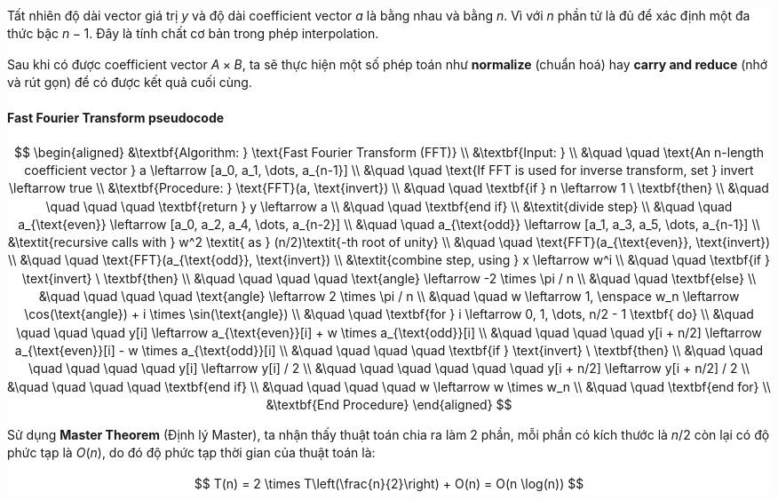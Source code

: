 Tất nhiên độ dài vector giá trị $y$ và độ dài coefficient vector $a$ là bằng nhau và bằng $n$. Vì với $n$ phần tử là đủ để xác định một đa thức bậc $n - 1$. Đây là tính chất cơ bản trong phép interpolation.

Sau khi có được coefficient vector $A \times B$, ta sẽ thực hiện một số phép toán như **normalize** (chuẩn hoá) hay **carry and reduce** (nhớ và rút gọn) để có được kết quả cuối cùng.

#### Fast Fourier Transform pseudocode

$$
\begin{aligned}
&\textbf{Algorithm: } \text{Fast Fourier Transform (FFT)} \\
&\textbf{Input: } \\
&\quad \quad \text{An n-length coefficient vector } a \leftarrow [a_0, a_1, \dots, a_{n-1}] \\
&\quad \quad \text{If FFT is used for inverse transform, set } invert \leftarrow true \\
&\textbf{Procedure: } \text{FFT}(a, \text{invert}) \\
&\quad \quad \textbf{if } n \leftarrow 1 \ \textbf{then} \\
&\quad \quad \quad \quad \textbf{return } y \leftarrow a \\
&\quad \quad \textbf{end if} \\
&\textit{divide step} \\
&\quad \quad a_{\text{even}} \leftarrow [a_0, a_2, a_4, \dots, a_{n-2}] \\
&\quad \quad a_{\text{odd}} \leftarrow [a_1, a_3, a_5, \dots, a_{n-1}] \\
&\textit{recursive calls with } w^2 \textit{ as } (n/2)\textit{-th root of unity} \\
&\quad \quad \text{FFT}(a_{\text{even}}, \text{invert}) \\
&\quad \quad \text{FFT}(a_{\text{odd}}, \text{invert}) \\
&\textit{combine step, using } x \leftarrow w^i \\
&\quad \quad \textbf{if } \text{invert} \ \textbf{then} \\
&\quad \quad \quad \quad \text{angle} \leftarrow -2 \times \pi / n \\
&\quad \quad \textbf{else} \\
&\quad \quad \quad \quad \text{angle} \leftarrow 2 \times \pi / n \\
&\quad \quad w \leftarrow 1, \enspace w_n \leftarrow \cos(\text{angle}) + i \times \sin(\text{angle}) \\
&\quad \quad \textbf{for } i \leftarrow 0, 1, \dots, n/2 - 1 \textbf{ do} \\
&\quad \quad \quad \quad y[i] \leftarrow a_{\text{even}}[i] + w \times a_{\text{odd}}[i] \\
&\quad \quad \quad \quad y[i + n/2] \leftarrow a_{\text{even}}[i] - w \times a_{\text{odd}}[i] \\
&\quad \quad \quad \quad \textbf{if } \text{invert} \ \textbf{then} \\
&\quad \quad \quad \quad \quad \quad y[i] \leftarrow y[i] / 2 \\
&\quad \quad \quad \quad \quad \quad y[i + n/2] \leftarrow y[i + n/2] / 2 \\
&\quad \quad \quad \quad \textbf{end if} \\
&\quad \quad \quad \quad w \leftarrow w \times w_n \\
&\quad \quad \textbf{end for} \\
&\textbf{End Procedure}
\end{aligned}
$$

Sử dụng **Master Theorem** (Định lý Master), ta nhận thấy thuật toán chia ra làm 2 phần, mỗi phần có kích thước là $n/2$ còn lại có độ phức tạp là $O(n)$, do đó độ phức tạp thời gian của thuật toán là:

$$
T(n) = 2 \times T\left(\frac{n}{2}\right) + O(n) = O(n \log(n))
$$


[^1]: Các chứng minh sẽ không được đề cập để giản lược nội dung của báo cáo
[^2]: Chi tiết các thuật toán sẽ không được giới thiệu để giản lược nội dung của báo cáo